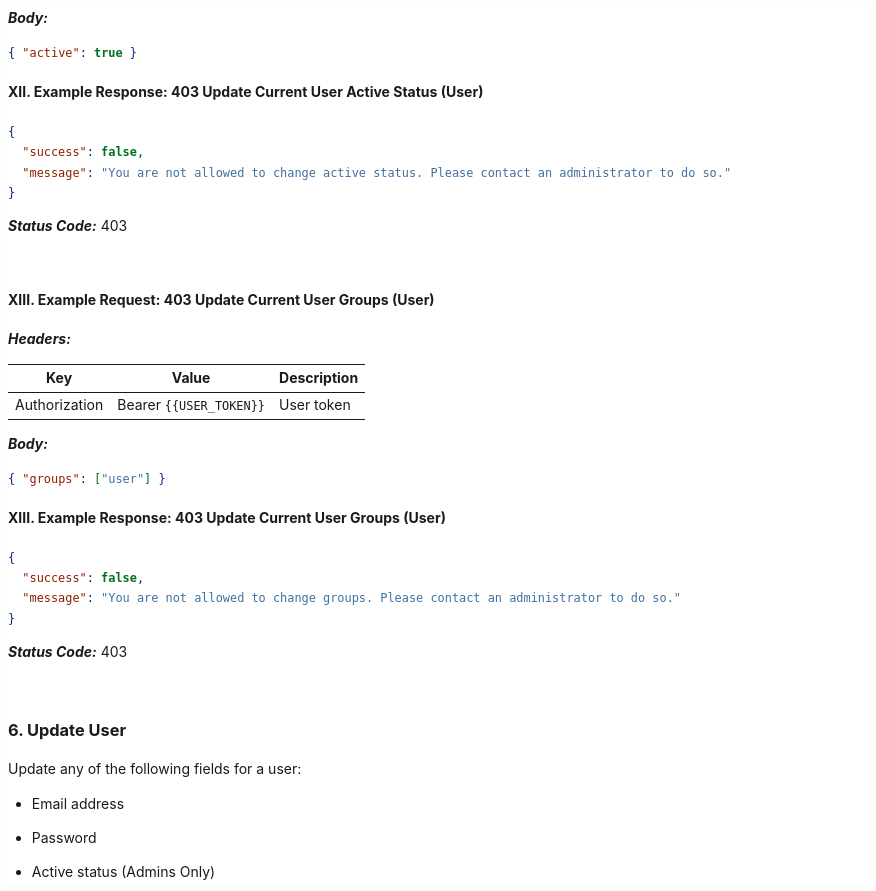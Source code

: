 **_Body:_**

```JSON
{ "active": true }
```

#### XII. Example Response: 403 Update Current User Active Status (User)

```JSON
{
  "success": false,
  "message": "You are not allowed to change active status. Please contact an administrator to do so."
}
```

**_Status Code:_** 403

<br>

#### XIII. Example Request: 403 Update Current User Groups (User)

**_Headers:_**

| Key           | Value                   | Description |
| ------------- | ----------------------- | ----------- |
| Authorization | Bearer `{{USER_TOKEN}}` | User token  |

**_Body:_**

```JSON
{ "groups": ["user"] }
```

#### XIII. Example Response: 403 Update Current User Groups (User)

```JSON
{
  "success": false,
  "message": "You are not allowed to change groups. Please contact an administrator to do so."
}
```

**_Status Code:_** 403

<br>

### 6. Update User

Update any of the following fields for a user:

- Email address

- Password

- Active status (Admins Only)
